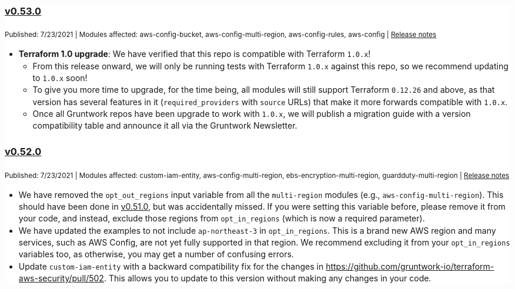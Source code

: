 

</div>


### [v0.53.0](https://github.com/gruntwork-io/terraform-aws-security/releases/tag/v0.53.0)

<p style={{marginTop: "-20px", marginBottom: "10px"}}>
  <small>Published: 7/23/2021 | Modules affected: aws-config-bucket, aws-config-multi-region, aws-config-rules, aws-config | <a href="https://github.com/gruntwork-io/terraform-aws-security/releases/tag/v0.53.0">Release notes</a></small>
</p>

<div style={{"overflow":"hidden","textOverflow":"ellipsis","display":"-webkit-box","WebkitLineClamp":10,"lineClamp":10,"WebkitBoxOrient":"vertical"}}>

  

- **Terraform 1.0 upgrade**: We have verified that this repo is compatible with Terraform `1.0.x`! 
    - From this release onward, we will only be running tests with Terraform `1.0.x` against this repo, so we recommend updating to `1.0.x` soon! 
    - To give you more time to upgrade, for the time being, all modules will still support Terraform `0.12.26` and above, as that version has several features in it (`required_providers` with `source` URLs) that make it more forwards compatible with `1.0.x`. 
    - Once all Gruntwork repos have been upgrade to work with `1.0.x`, we will publish a migration guide with a version compatibility table and announce it all via the Gruntwork Newsletter.





</div>


### [v0.52.0](https://github.com/gruntwork-io/terraform-aws-security/releases/tag/v0.52.0)

<p style={{marginTop: "-20px", marginBottom: "10px"}}>
  <small>Published: 7/23/2021 | Modules affected: custom-iam-entity, aws-config-multi-region, ebs-encryption-multi-region, guardduty-multi-region | <a href="https://github.com/gruntwork-io/terraform-aws-security/releases/tag/v0.52.0">Release notes</a></small>
</p>

<div style={{"overflow":"hidden","textOverflow":"ellipsis","display":"-webkit-box","WebkitLineClamp":10,"lineClamp":10,"WebkitBoxOrient":"vertical"}}>

  

- We have removed the `opt_out_regions` input variable from all the `multi-region` modules (e.g., `aws-config-multi-region`). This should have been done in [v0.51.0](https://github.com/gruntwork-io/terraform-aws-security/releases/tag/v0.51.0), but was accidentally missed. If you were setting this variable before, please remove it from your code, and instead, exclude those regions from `opt_in_regions` (which is now a required parameter).
- We have updated the examples to not include `ap-northeast-3` in `opt_in_regions`. This is a brand new AWS region and many services, such as AWS Config, are not yet fully supported in that region. We recommend excluding it from your `opt_in_regions` variables too, as otherwise, you may get a number of confusing errors.
- Update `custom-iam-entity` with a backward compatibility fix for the changes in https://github.com/gruntwork-io/terraform-aws-security/pull/502. This allows you to update to this version without making any changes in your code.
